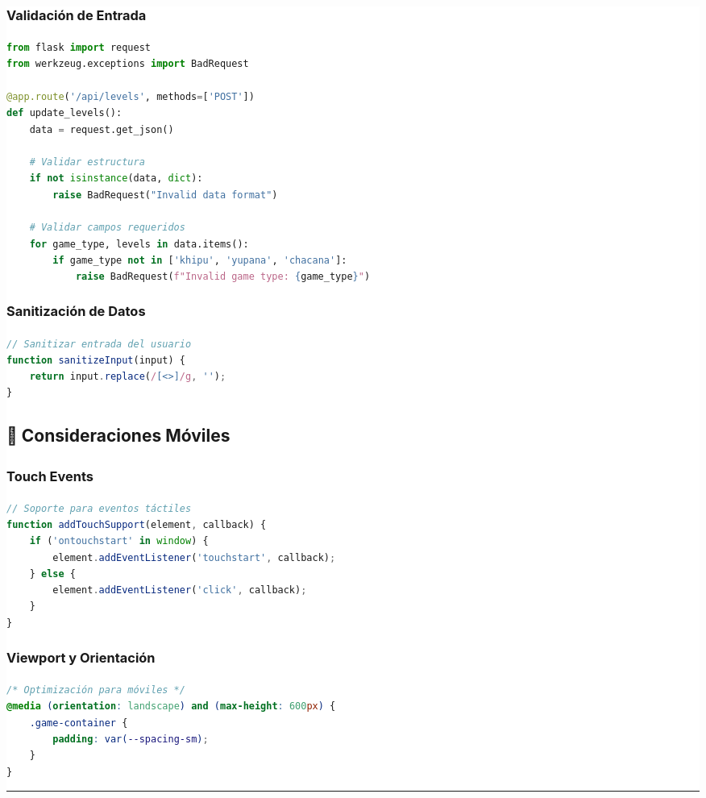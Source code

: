 ### Validación de Entrada

```python
from flask import request
from werkzeug.exceptions import BadRequest

@app.route('/api/levels', methods=['POST'])
def update_levels():
    data = request.get_json()
    
    # Validar estructura
    if not isinstance(data, dict):
        raise BadRequest("Invalid data format")
    
    # Validar campos requeridos
    for game_type, levels in data.items():
        if game_type not in ['khipu', 'yupana', 'chacana']:
            raise BadRequest(f"Invalid game type: {game_type}")
```

### Sanitización de Datos

```javascript
// Sanitizar entrada del usuario
function sanitizeInput(input) {
    return input.replace(/[<>]/g, '');
}
```

## 📱 Consideraciones Móviles

### Touch Events

```javascript
// Soporte para eventos táctiles
function addTouchSupport(element, callback) {
    if ('ontouchstart' in window) {
        element.addEventListener('touchstart', callback);
    } else {
        element.addEventListener('click', callback);
    }
}
```

### Viewport y Orientación

```css
/* Optimización para móviles */
@media (orientation: landscape) and (max-height: 600px) {
    .game-container {
        padding: var(--spacing-sm);
    }
}
```

---